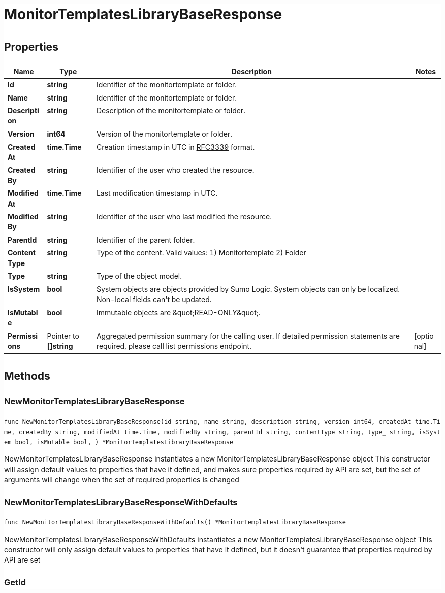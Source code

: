 # MonitorTemplatesLibraryBaseResponse

## Properties

Name | Type | Description | Notes
------------ | ------------- | ------------- | -------------
**Id** | **string** | Identifier of the monitortemplate or folder. | 
**Name** | **string** | Identifier of the monitortemplate or folder. | 
**Description** | **string** | Description of the monitortemplate or folder. | 
**Version** | **int64** | Version of the monitortemplate or folder. | 
**CreatedAt** | **time.Time** | Creation timestamp in UTC in [RFC3339](https://tools.ietf.org/html/rfc3339) format. | 
**CreatedBy** | **string** | Identifier of the user who created the resource. | 
**ModifiedAt** | **time.Time** | Last modification timestamp in UTC. | 
**ModifiedBy** | **string** | Identifier of the user who last modified the resource. | 
**ParentId** | **string** | Identifier of the parent folder. | 
**ContentType** | **string** | Type of the content. Valid values:   1) Monitortemplate   2) Folder | 
**Type** | **string** | Type of the object model. | 
**IsSystem** | **bool** | System objects are objects provided by Sumo Logic. System objects can only be localized. Non-local fields can&#39;t be updated. | 
**IsMutable** | **bool** | Immutable objects are \&quot;READ-ONLY\&quot;. | 
**Permissions** | Pointer to **[]string** | Aggregated permission summary for the calling user. If detailed permission statements are required, please call list permissions endpoint. | [optional] 

## Methods

### NewMonitorTemplatesLibraryBaseResponse

`func NewMonitorTemplatesLibraryBaseResponse(id string, name string, description string, version int64, createdAt time.Time, createdBy string, modifiedAt time.Time, modifiedBy string, parentId string, contentType string, type_ string, isSystem bool, isMutable bool, ) *MonitorTemplatesLibraryBaseResponse`

NewMonitorTemplatesLibraryBaseResponse instantiates a new MonitorTemplatesLibraryBaseResponse object
This constructor will assign default values to properties that have it defined,
and makes sure properties required by API are set, but the set of arguments
will change when the set of required properties is changed

### NewMonitorTemplatesLibraryBaseResponseWithDefaults

`func NewMonitorTemplatesLibraryBaseResponseWithDefaults() *MonitorTemplatesLibraryBaseResponse`

NewMonitorTemplatesLibraryBaseResponseWithDefaults instantiates a new MonitorTemplatesLibraryBaseResponse object
This constructor will only assign default values to properties that have it defined,
but it doesn't guarantee that properties required by API are set

### GetId

